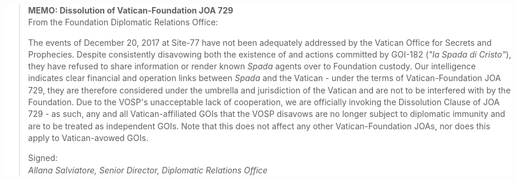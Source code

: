 > **MEMO: Dissolution of Vatican-Foundation JOA 729**  
> From the Foundation Diplomatic Relations Office:
> 
> The events of December 20, 2017 at Site-77 have not been adequately addressed by the Vatican Office for Secrets and Prophecies. Despite consistently disavowing both the existence of and actions committed by GOI-182 (_"la Spada di Cristo"_), they have refused to share information or render known _Spada_ agents over to Foundation custody. Our intelligence indicates clear financial and operation links between _Spada_ and the Vatican - under the terms of Vatican-Foundation JOA 729, they are therefore considered under the umbrella and jurisdiction of the Vatican and are not to be interfered with by the Foundation. Due to the VOSP's unacceptable lack of cooperation, we are officially invoking the Dissolution Clause of JOA 729 - as such, any and all Vatican-affiliated GOIs that the VOSP disavows are no longer subject to diplomatic immunity and are to be treated as independent GOIs. Note that this does not affect any other Vatican-Foundation JOAs, nor does this apply to Vatican-avowed GOIs.
> 
> Signed:  
> _Allana Salviatore, Senior Director, Diplomatic Relations Office_